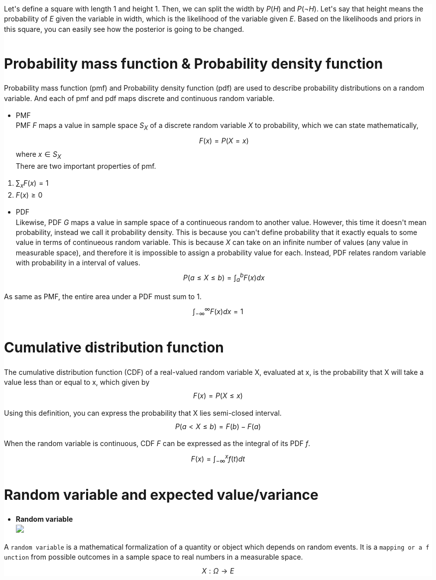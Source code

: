 Let's define a square with length 1 and height 1. Then, we can split the width by $P(H)$ and $P(\neg{H})$. Let's say that height means the probability of $E$ given the variable in width, which is the likelihood of the variable given $E$. Based on the likelihoods and priors in this square, you can easily see how the posterior is going to be changed.

# Probability mass function & Probability density function
Probability mass function (pmf) and Probability density function (pdf) are used to describe probability distributions on a random variable. And each of pmf and pdf maps discrete and continuous random variable.

- PMF  
PMF $F$ maps a value in sample space $S_X$ of a discrete random variable $X$ to probability, which we can state mathematically,
$$ F(x) = P(X = x) $$
where $x \in S_X$  
There are two important properties of pmf.
1. $\sum_x{F(x)}=1$
2. $F(x) \ge 0$

- PDF  
Likewise, PDF $G$ maps a value in sample space of a continueous random to another value. However, this time it doesn't mean probability, instead we call it probability density. This is because you can't define probability that it exactly equals to some value in terms of continueous random variable. This is because $X$ can take on an infinite number of values (any value in measurable space), and therefore it is impossible to assign a probability value for each. Instead, PDF relates random variable with probability in a interval of values. 
$$ P(a \le X \le b) = \int_a^b F(x)dx $$

As same as PMF, the entire area under a PDF must sum to 1.
$$ \int_{-\infty}^{\infty} F(x)dx = 1$$

# Cumulative distribution function
The cumulative distribution function (CDF) of a real-valued random variable X, evaluated at x, is the probability that X will take a value less than or equal to x, which given by
$$ F(x) = P(X \le x) $$

Using this definition, you can express the probability that X lies semi-closed interval.
$$ P(a \lt X \le b) = F(b) - F(a)$$

When the random variable is continuous, CDF $F$ can be expressed as the integral of its PDF $f$.
$$ F(x) = \int_{-\infty}^x{f(t)dt} $$

# Random variable and expected value/variance

- **Random variable**  
![](/probability.png)

A `random variable` is a mathematical formalization of a quantity or object which depends on random events. It is a `mapping or a function` from possible outcomes in a sample space to real numbers in a measurable space.
$$ X : \Omega \rightarrow E$$
